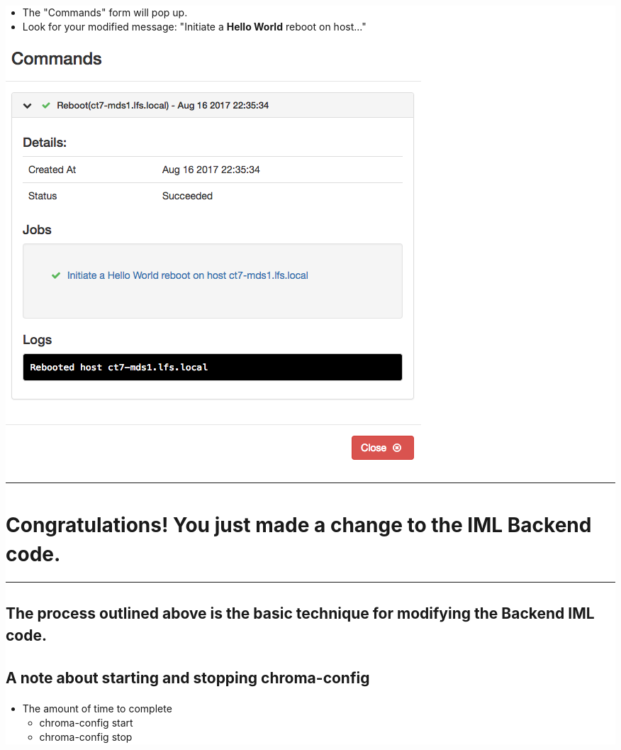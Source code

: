 * The "Commands" form will pop up.
* Look for your modified message: "Initiate a **Hello World** reboot on host..."

![server_reboot_1](md_Graphics/server_reboot_2.png)


---
# Congratulations! You just made a change to the IML Backend code.
---

## The process outlined above is the basic technique for modifying the Backend IML code.

## A note about starting and stopping chroma-config
* The amount of time to complete 
    * chroma-config start
    * chroma-config stop
